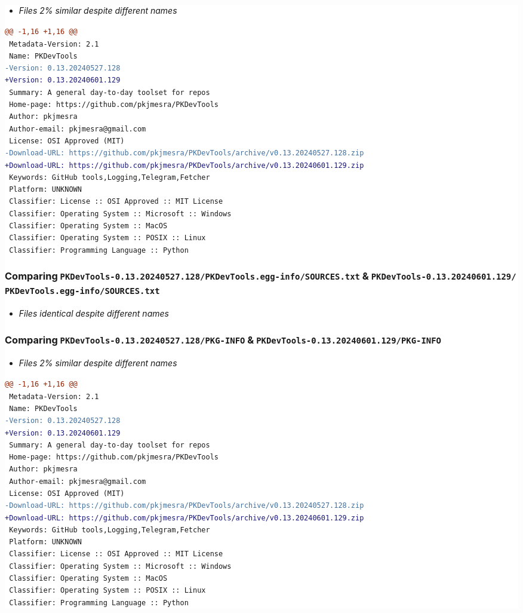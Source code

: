  * *Files 2% similar despite different names*

```diff
@@ -1,16 +1,16 @@
 Metadata-Version: 2.1
 Name: PKDevTools
-Version: 0.13.20240527.128
+Version: 0.13.20240601.129
 Summary: A general day-to-day toolset for repos
 Home-page: https://github.com/pkjmesra/PKDevTools
 Author: pkjmesra
 Author-email: pkjmesra@gmail.com
 License: OSI Approved (MIT)
-Download-URL: https://github.com/pkjmesra/PKDevTools/archive/v0.13.20240527.128.zip
+Download-URL: https://github.com/pkjmesra/PKDevTools/archive/v0.13.20240601.129.zip
 Keywords: GitHub tools,Logging,Telegram,Fetcher
 Platform: UNKNOWN
 Classifier: License :: OSI Approved :: MIT License
 Classifier: Operating System :: Microsoft :: Windows
 Classifier: Operating System :: MacOS
 Classifier: Operating System :: POSIX :: Linux
 Classifier: Programming Language :: Python
```

### Comparing `PKDevTools-0.13.20240527.128/PKDevTools.egg-info/SOURCES.txt` & `PKDevTools-0.13.20240601.129/PKDevTools.egg-info/SOURCES.txt`

 * *Files identical despite different names*

### Comparing `PKDevTools-0.13.20240527.128/PKG-INFO` & `PKDevTools-0.13.20240601.129/PKG-INFO`

 * *Files 2% similar despite different names*

```diff
@@ -1,16 +1,16 @@
 Metadata-Version: 2.1
 Name: PKDevTools
-Version: 0.13.20240527.128
+Version: 0.13.20240601.129
 Summary: A general day-to-day toolset for repos
 Home-page: https://github.com/pkjmesra/PKDevTools
 Author: pkjmesra
 Author-email: pkjmesra@gmail.com
 License: OSI Approved (MIT)
-Download-URL: https://github.com/pkjmesra/PKDevTools/archive/v0.13.20240527.128.zip
+Download-URL: https://github.com/pkjmesra/PKDevTools/archive/v0.13.20240601.129.zip
 Keywords: GitHub tools,Logging,Telegram,Fetcher
 Platform: UNKNOWN
 Classifier: License :: OSI Approved :: MIT License
 Classifier: Operating System :: Microsoft :: Windows
 Classifier: Operating System :: MacOS
 Classifier: Operating System :: POSIX :: Linux
 Classifier: Programming Language :: Python
```

